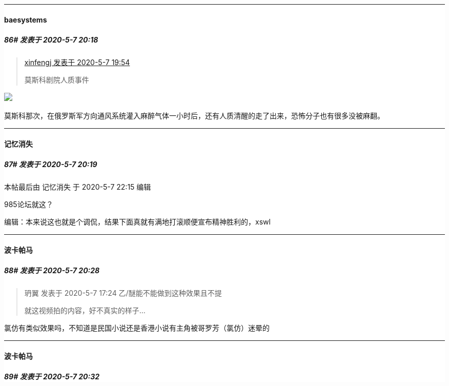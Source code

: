 
*****

####  baesystems  
##### 86#       发表于 2020-5-7 20:18



<blockquote><a href="httphttps://bbs.saraba1st.com/2b/forum.php?mod=redirect&amp;goto=findpost&amp;pid=47335860&amp;ptid=1933294" target="_blank">xinfengj 发表于 2020-5-7 19:54</a>

莫斯科剧院人质事件</blockquote>
<img src="https://static.saraba1st.com/image/smiley/face2017/068.png" referrerpolicy="no-referrer">

莫斯科那次，在俄罗斯军方向通风系统灌入麻醉气体一小时后，还有人质清醒的走了出来，恐怖分子也有很多没被麻翻。







*****

####  记忆消失  
##### 87#       发表于 2020-5-7 20:19



 本帖最后由 记忆消失 于 2020-5-7 22:15 编辑 

985论坛就这？

编辑：本来说这也就是个调侃，结果下面真就有满地打滚顺便宣布精神胜利的，xswl







*****

####  波卡帕马  
##### 88#       发表于 2020-5-7 20:28



<blockquote>玬翼 发表于 2020-5-7 17:24
乙/醚能不能做到这种效果且不提

就这视频拍的内容，好不真实的样子...</blockquote>
氯仿有类似效果吗，不知道是民国小说还是香港小说有主角被哥罗芳（氯仿）迷晕的







*****

####  波卡帕马  
##### 89#       发表于 2020-5-7 20:32
